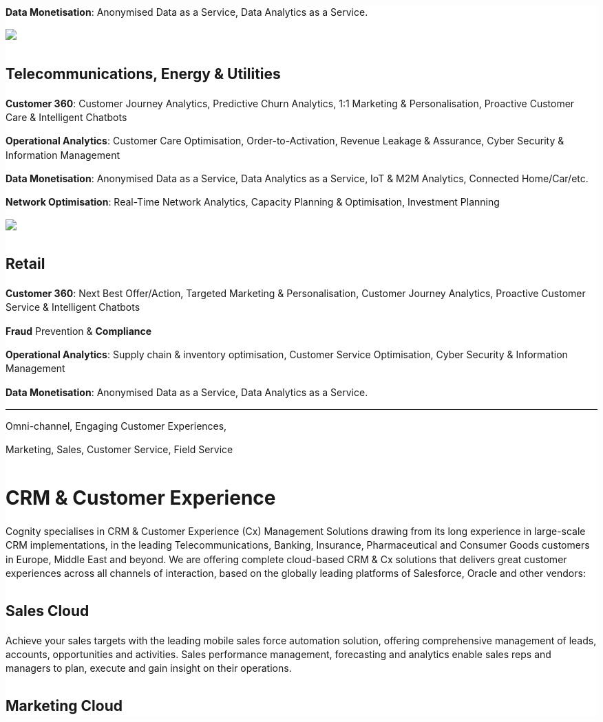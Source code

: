 **Data Monetisation**: Anonymised Data as a Service, Data Analytics as a Service.

![](../../_resources/image-asset_890065b0e32e445f8c1fde8e1a7a66a0.jpeg)

## Telecommunications, Energy & Utilities

**Customer 360**: Customer Journey Analytics, Predictive Churn Analytics, 1:1 Marketing & Personalisation, Proactive Customer Care & Intelligent Chatbots

**Operational Analytics**: Customer Care Optimisation, Order-to-Activation, Revenue Leakage & Assurance, Cyber Security & Information Management

**Data Monetisation**: Anonymised Data as a Service, Data Analytics as a Service, IoT & M2M Analytics, Connected Home/Car/etc. 

**Network Optimisation**: Real-Time Network Analytics, Capacity Planning & Optimisation, Investment Planning

![](../../_resources/image-asset_f08f2420ca1041378896bc9b311a1134.jpeg)

## Retail

**Customer 360**: Next Best Offer/Action, Targeted Marketing & Personalisation, Customer Journey Analytics, Proactive Customer Service & Intelligent Chatbots

**Fraud** Prevention & **Compliance**

**Operational Analytics**: Supply chain & inventory optimisation, Customer Service Optimisation, Cyber Security & Information Management

**Data Monetisation**: Anonymised Data as a Service, Data Analytics as a Service.

---

Omni-channel, Engaging Customer Experiences,

Marketing, Sales, Customer Service, Field Service

# CRM & Customer Experience

Cognity specialises in CRM & Customer Experience (Cx) Management Solutions drawing from its long experience in large-scale CRM implementations, in the leading Telecommunications, Banking, Insurance, Pharmaceutical and Consumer Goods customers in Europe, Middle East and beyond. We are offering complete cloud-based CRM & Cx solutions that delivers great customer experiences across all channels of interaction, based on the globally leading platforms of Salesforce, Oracle and other vendors:

## Sales Cloud

Achieve your sales targets with the leading mobile sales force automation solution, offering comprehensive management of leads, accounts, opportunities and activities. Sales performance management, forecasting and analytics enable sales reps and managers to plan, execute and gain insight on their operations.

## Marketing Cloud
